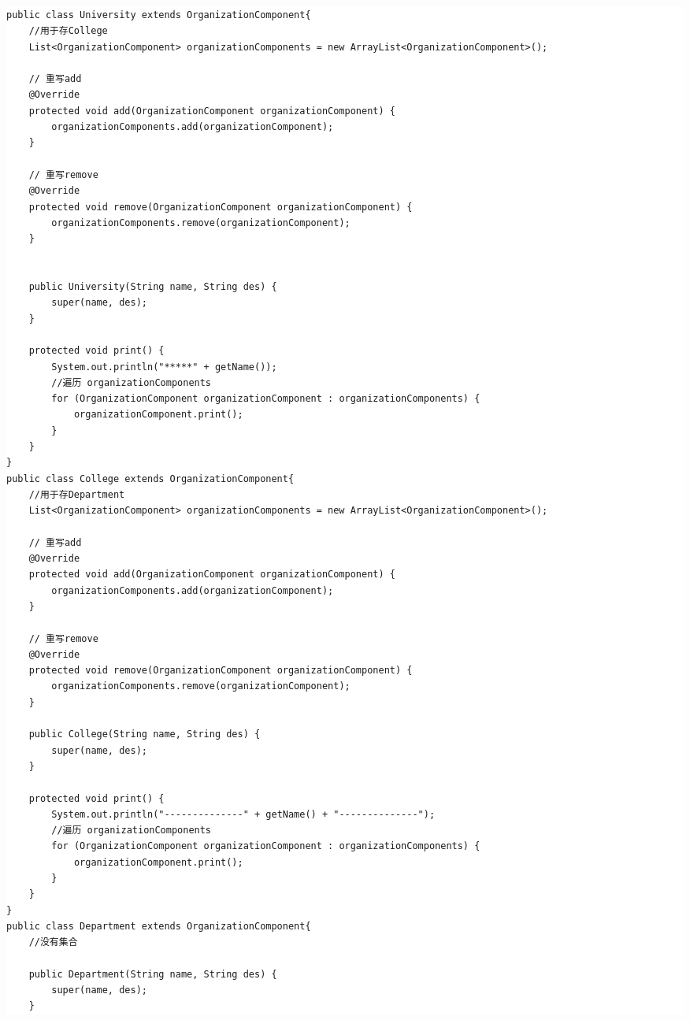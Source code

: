 ```
public class University extends OrganizationComponent{
    //用于存College
    List<OrganizationComponent> organizationComponents = new ArrayList<OrganizationComponent>();

    // 重写add
    @Override
    protected void add(OrganizationComponent organizationComponent) {
        organizationComponents.add(organizationComponent);
    }

    // 重写remove
    @Override
    protected void remove(OrganizationComponent organizationComponent) {
        organizationComponents.remove(organizationComponent);
    }


    public University(String name, String des) {
        super(name, des);
    }

    protected void print() {
        System.out.println("*****" + getName());
        //遍历 organizationComponents
        for (OrganizationComponent organizationComponent : organizationComponents) {
            organizationComponent.print();
        }
    }
}
public class College extends OrganizationComponent{
    //用于存Department
    List<OrganizationComponent> organizationComponents = new ArrayList<OrganizationComponent>();

    // 重写add
    @Override
    protected void add(OrganizationComponent organizationComponent) {
        organizationComponents.add(organizationComponent);
    }

    // 重写remove
    @Override
    protected void remove(OrganizationComponent organizationComponent) {
        organizationComponents.remove(organizationComponent);
    }

    public College(String name, String des) {
        super(name, des);
    }

    protected void print() {
        System.out.println("--------------" + getName() + "--------------");
        //遍历 organizationComponents
        for (OrganizationComponent organizationComponent : organizationComponents) {
            organizationComponent.print();
        }
    }
}
public class Department extends OrganizationComponent{
    //没有集合

    public Department(String name, String des) {
        super(name, des);
    }
```